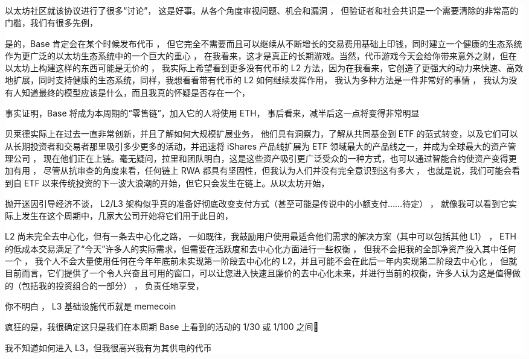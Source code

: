 以太坊社区就该协议进行了很多“讨论”，
这是好事。从各个角度审视问题、机会和漏洞
，
但验证者和社会共识是一个需要清除的非常高的门槛，我们有很多先例，

是的，Base 肯定会在某个时候发布代币
，
但它完全不需要而且可以继续从不断增长的交易费用基础上印钱，同时建立一个健康的生态系统作为更广泛的以太坊生态系统中的一个巨大的重心
，
在我看来，这才是真正的长期游戏。当然，代币游戏今天会给你带来意外之财，但在以太坊上构建这样的东西可能是无价的
，
我实际上希望看到更多没有代币的 L2 方法，因为在我看来，它创造了更强大的动力来快速、高效地扩展，同时支持健康的生态系统，同样，我想看看带有代币的 L2 如何继续发挥作用，
我认为多种方法是一件非常好的事情
，
我认为没有人知道最终的模型应该是什么，而且我真的怀疑是否存在一个，

事实证明，Base 将成为本周期的“零售链”，加入它的人将使用 ETH，
事后看来，减半后这一点将变得非常明显

贝莱德实际上在过去一直非常创新，并且了解如何大规模扩展业务，
他们具有洞察力，了解从共同基金到 ETF 的范式转变，以及它们可以从长期投资者和交易者那里吸引多少更多的活动，并迅速将 iShares 产品线扩展为 ETF 领域最大的产品线之一，并成为全球最大的资产管理公司
，
现在他们正在上链。毫无疑问，拉里和团队明白，这是这些资产吸引更广泛受众的一种方式，也可以通过智能合约使资产变得更加有用
，
尽管从抗审查的角度来看，任何链上 RWA 都具有坚固性，但我认为人们并没有完全意识到这有多大
，
也就是说，我们可能会看到自 ETF 以来传统投资的下一波大浪潮的开始，但它只会发生在链上。从以太坊开始，

抛开迷因引导经济不谈，
L2/L3 架构似乎真的准备好彻底改变支付方式（甚至可能是传说中的小额支付……待定）
，
就像我可以看到它实际上发生在这个周期中，几家大公司开始将它们用于此目的，

L2 尚未完全去中心化，但有一条去中心化之路，
一如既往，我鼓励用户使用最适合他们需求的解决方案（其中可以包括其他 L1）
，
ETH 的低成本交易满足了“今天”许多人的实际需求，但需要在活跃度和去中心化方面进行一些权衡
，
但我不会把我的全部净资产投入其中任何一个
，
我个人不会大量使用任何在今年年底前未实现第一阶段去中心化的 L2，并且可能不会在此后一年内实现第二阶段去中心化
，
但就目前而言，它们提供了一个令人兴奋且可用的窗口，可以让您进入快速且廉价的去中心化未来，并进行当前的权衡，许多人认为这是值得做的（包括我的投资组合的一部分）
，
负责任地享受，

你不明白
，
L3 基础设施代币就是 memecoin

疯狂的是，我很确定这只是我们在本周期 Base 上看到的活动的 1/30 或 1/100 之间🫠

我不知道如何进入 L3，但我很高兴我有为其供电的代币
